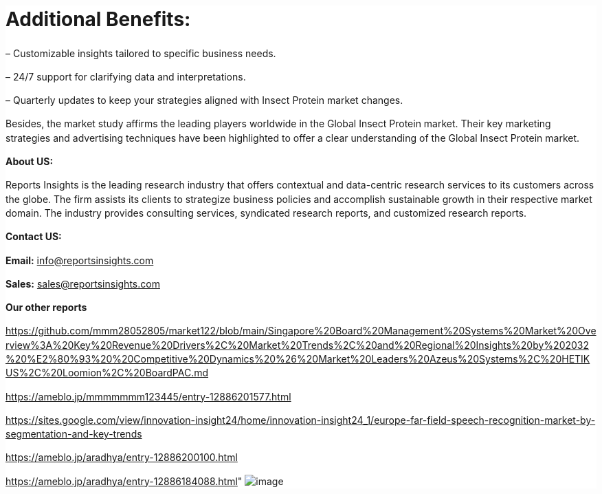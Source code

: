 # <strong>Additional Benefits:</strong>

– Customizable insights tailored to specific business needs.

– 24/7 support for clarifying data and interpretations.

– Quarterly updates to keep your strategies aligned with Insect Protein market changes.

Besides, the market study affirms the leading players worldwide in the Global Insect Protein market. Their key marketing strategies and advertising techniques have been highlighted to offer a clear understanding of the Global Insect Protein market.

<strong><strong>About US</strong>:</strong>

Reports Insights is the leading research industry that offers contextual and data-centric research services to its customers across the globe. The firm assists its clients to strategize business policies and accomplish sustainable growth in their respective market domain. The industry provides consulting services, syndicated research reports, and customized research reports.

<strong>Contact US:</strong>

<p class=><b>Email:</b> <a href=mailto:info@reportsinsights.com>info@reportsinsights.com</a></p>
<p class=><b>Sales:</b> <a href=mailto:sales@reportsinsights.com>sales@reportsinsights.com</a></p>

<strong>Our other reports</strong>

<a href=https://github.com/mmm28052805/market122/blob/main/Singapore%20Board%20Management%20Systems%20Market%20Overview%3A%20Key%20Revenue%20Drivers%2C%20Market%20Trends%2C%20and%20Regional%20Insights%20by%202032%20%E2%80%93%20%20Competitive%20Dynamics%20%26%20Market%20Leaders%20Azeus%20Systems%2C%20HETIKUS%2C%20Loomion%2C%20BoardPAC.md>https://github.com/mmm28052805/market122/blob/main/Singapore%20Board%20Management%20Systems%20Market%20Overview%3A%20Key%20Revenue%20Drivers%2C%20Market%20Trends%2C%20and%20Regional%20Insights%20by%202032%20%E2%80%93%20%20Competitive%20Dynamics%20%26%20Market%20Leaders%20Azeus%20Systems%2C%20HETIKUS%2C%20Loomion%2C%20BoardPAC.md</a>

<a href=https://ameblo.jp/mmmmmmm123445/entry-12886201577.html>https://ameblo.jp/mmmmmmm123445/entry-12886201577.html</a>

<a href=https://sites.google.com/view/innovation-insight24/home/innovation-insight24_1/europe-far-field-speech-recognition-market-by-segmentation-and-key-trends>https://sites.google.com/view/innovation-insight24/home/innovation-insight24_1/europe-far-field-speech-recognition-market-by-segmentation-and-key-trends</a>

<a href=https://ameblo.jp/aradhya/entry-12886200100.html>https://ameblo.jp/aradhya/entry-12886200100.html</a>

<a href=https://ameblo.jp/aradhya/entry-12886184088.html>https://ameblo.jp/aradhya/entry-12886184088.html</a>"
![image](https://github.com/user-attachments/assets/0c68b103-a4f5-4d14-9fbe-0cc6142cbe1c)
